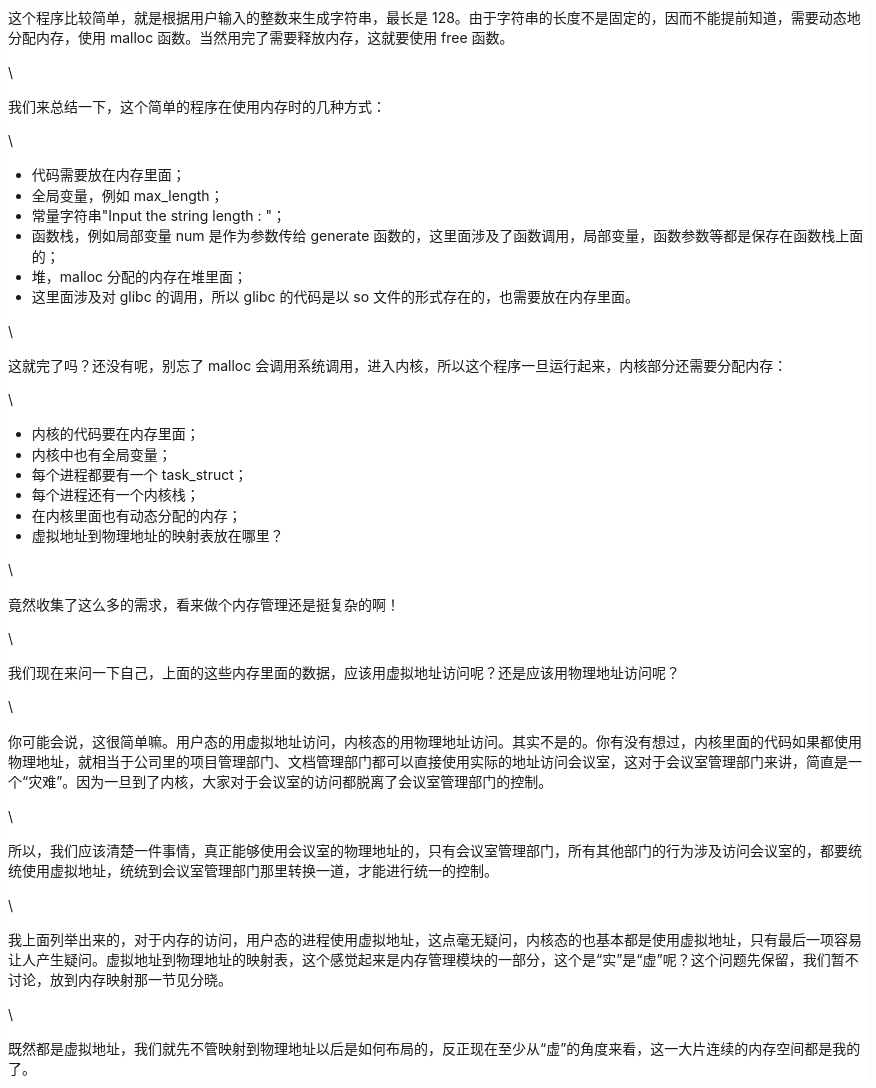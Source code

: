 这个程序比较简单，就是根据用户输入的整数来生成字符串，最长是 128。由于字符串的长度不是固定的，因而不能提前知道，需要动态地分配内存，使用 malloc 函数。当然用完了需要释放内存，这就要使用 free 函数。

\


我们来总结一下，这个简单的程序在使用内存时的几种方式：

\


* 代码需要放在内存里面；
* 全局变量，例如 max\_length；
* 常量字符串"Input the string length : "；
* 函数栈，例如局部变量 num 是作为参数传给 generate 函数的，这里面涉及了函数调用，局部变量，函数参数等都是保存在函数栈上面的；
* 堆，malloc 分配的内存在堆里面；
* 这里面涉及对 glibc 的调用，所以 glibc 的代码是以 so 文件的形式存在的，也需要放在内存里面。

\


这就完了吗？还没有呢，别忘了 malloc 会调用系统调用，进入内核，所以这个程序一旦运行起来，内核部分还需要分配内存：

\


* 内核的代码要在内存里面；
* 内核中也有全局变量；
* 每个进程都要有一个 task\_struct；
* 每个进程还有一个内核栈；
* 在内核里面也有动态分配的内存；
* 虚拟地址到物理地址的映射表放在哪里？

\


竟然收集了这么多的需求，看来做个内存管理还是挺复杂的啊！

\


我们现在来问一下自己，上面的这些内存里面的数据，应该用虚拟地址访问呢？还是应该用物理地址访问呢？

\


你可能会说，这很简单嘛。用户态的用虚拟地址访问，内核态的用物理地址访问。其实不是的。你有没有想过，内核里面的代码如果都使用物理地址，就相当于公司里的项目管理部门、文档管理部门都可以直接使用实际的地址访问会议室，这对于会议室管理部门来讲，简直是一个“灾难”。因为一旦到了内核，大家对于会议室的访问都脱离了会议室管理部门的控制。

\


所以，我们应该清楚一件事情，真正能够使用会议室的物理地址的，只有会议室管理部门，所有其他部门的行为涉及访问会议室的，都要统统使用虚拟地址，统统到会议室管理部门那里转换一道，才能进行统一的控制。

\


我上面列举出来的，对于内存的访问，用户态的进程使用虚拟地址，这点毫无疑问，内核态的也基本都是使用虚拟地址，只有最后一项容易让人产生疑问。虚拟地址到物理地址的映射表，这个感觉起来是内存管理模块的一部分，这个是“实”是“虚”呢？这个问题先保留，我们暂不讨论，放到内存映射那一节见分晓。

\


既然都是虚拟地址，我们就先不管映射到物理地址以后是如何布局的，反正现在至少从“虚”的角度来看，这一大片连续的内存空间都是我的了。
